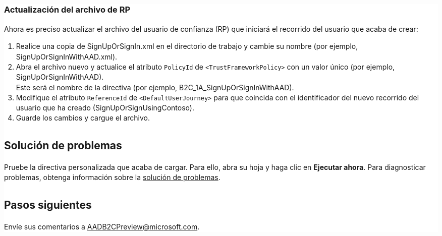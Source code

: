 ### <a name="update-the-rp-file"></a>Actualización del archivo de RP

Ahora es preciso actualizar el archivo del usuario de confianza (RP) que iniciará el recorrido del usuario que acaba de crear:

1. Realice una copia de SignUpOrSignIn.xml en el directorio de trabajo y cambie su nombre (por ejemplo, SignUpOrSignInWithAAD.xml).
1. Abra el archivo nuevo y actualice el atributo `PolicyId` de `<TrustFrameworkPolicy>` con un valor único (por ejemplo, SignUpOrSignInWithAAD). <br> Este será el nombre de la directiva (por ejemplo, B2C\_1A\_SignUpOrSignInWithAAD).
1. Modifique el atributo `ReferenceId` de `<DefaultUserJourney>` para que coincida con el identificador del nuevo recorrido del usuario que ha creado (SignUpOrSignUsingContoso).
1. Guarde los cambios y cargue el archivo.

## <a name="troubleshooting"></a>Solución de problemas

Pruebe la directiva personalizada que acaba de cargar. Para ello, abra su hoja y haga clic en **Ejecutar ahora**. Para diagnosticar problemas, obtenga información sobre la [solución de problemas](active-directory-b2c-troubleshoot-custom.md).

## <a name="next-steps"></a>Pasos siguientes

Envíe sus comentarios a [AADB2CPreview@microsoft.com](mailto:AADB2CPreview@microsoft.com).

